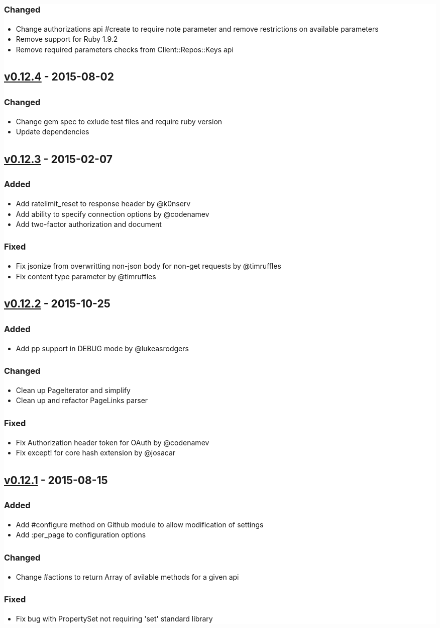 ### Changed
* Change authorizations api #create to require note parameter and
  remove restrictions on available parameters
* Remove support for Ruby 1.9.2
* Remove required parameters checks from Client::Repos::Keys api

## [v0.12.4] - 2015-08-02

### Changed
* Change gem spec to exlude test files and require ruby version
* Update dependencies

## [v0.12.3] - 2015-02-07

### Added
* Add ratelimit_reset to response header by @k0nserv
* Add ability to specify connection options by @codenamev
* Add two-factor authorization and document

### Fixed
* Fix jsonize from overwritting non-json body for non-get requests by @timruffles
* Fix content type parameter by @timruffles

## [v0.12.2] - 2015-10-25

### Added
* Add pp support in DEBUG mode by @lukeasrodgers

### Changed
* Clean up PageIterator and simplify
* Clean up and refactor PageLinks parser

### Fixed
* Fix Authorization header token for OAuth by @codenamev
* Fix except! for core hash extension by @josacar

## [v0.12.1] - 2015-08-15

### Added
* Add #configure method on Github module to allow modification of settings
* Add :per_page to configuration options

### Changed
* Change #actions to return Array of avilable methods for a given api

### Fixed
* Fix bug with PropertySet not requiring 'set' standard library


[v0.19.0]: https://github.com/piotrmurach/github/compare/v0.18.2...v0.19.0
[v0.18.2]: https://github.com/piotrmurach/github/compare/v0.18.1...v0.18.2
[v0.18.1]: https://github.com/piotrmurach/github/compare/v0.17.0...v0.18.1
[v0.17.0]: https://github.com/piotrmurach/github/compare/v0.16.0...v0.17.0
[v0.16.0]: https://github.com/piotrmurach/github/compare/v0.15.0...v0.16.0
[v0.15.0]: https://github.com/piotrmurach/github/compare/v0.14.5...v0.15.0
[v0.14.5]: https://github.com/piotrmurach/github/compare/v0.14.4...v0.14.5
[v0.14.4]: https://github.com/piotrmurach/github/compare/v0.14.3...v0.14.4
[v0.14.3]: https://github.com/piotrmurach/github/compare/v0.14.2...v0.14.3
[v0.14.2]: https://github.com/piotrmurach/github/compare/v0.14.1...v0.14.2
[v0.14.1]: https://github.com/piotrmurach/github/compare/v0.14.0...v0.14.1
[v0.14.0]: https://github.com/piotrmurach/github/compare/v0.13.1...v0.14.0
[v0.13.1]: https://github.com/piotrmurach/github/compare/v0.13.0...v0.13.1
[v0.13.0]: https://github.com/piotrmurach/github/compare/v0.12.4...v0.13.0
[v0.12.4]: https://github.com/piotrmurach/github/compare/v0.12.3...v0.12.4
[v0.12.3]: https://github.com/piotrmurach/github/compare/v0.12.2...v0.12.3
[v0.12.2]: https://github.com/piotrmurach/github/compare/v0.12.1...v0.12.2
[v0.12.1]: https://github.com/piotrmurach/github/compare/v0.12.0...v0.12.1
[v0.12.0]: https://github.com/piotrmurach/github/compare/v0.11.3...v0.12.0
[v0.11.3]: https://github.com/piotrmurach/github/compare/v0.11.2...v0.11.3
[v0.11.2]: https://github.com/piotrmurach/github/compare/v0.11.1...v0.11.2
[v0.11.1]: https://github.com/piotrmurach/github/compare/v0.11.0...v0.11.1
[v0.11.0]: https://github.com/piotrmurach/github/compare/v0.10.2...v0.11.0
[v0.10.2]: https://github.com/piotrmurach/github/compare/v0.10.1...v0.10.2
[v0.10.1]: https://github.com/piotrmurach/github/compare/v0.10.0...v0.10.1